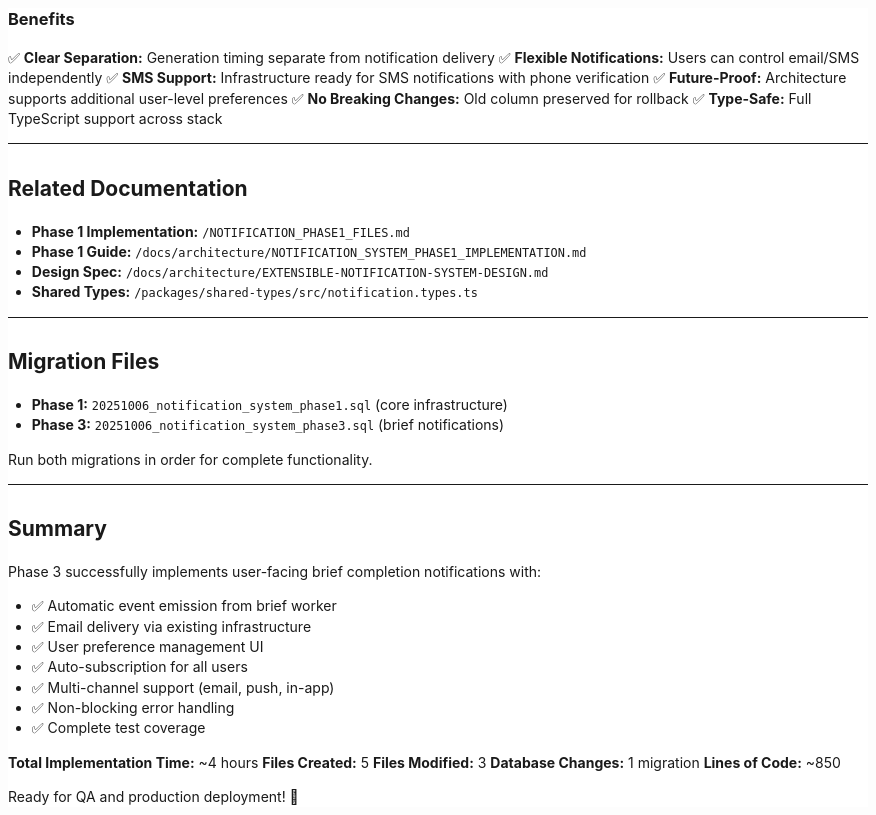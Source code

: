 ### Benefits

✅ **Clear Separation:** Generation timing separate from notification delivery
✅ **Flexible Notifications:** Users can control email/SMS independently
✅ **SMS Support:** Infrastructure ready for SMS notifications with phone verification
✅ **Future-Proof:** Architecture supports additional user-level preferences
✅ **No Breaking Changes:** Old column preserved for rollback
✅ **Type-Safe:** Full TypeScript support across stack

---

## Related Documentation

- **Phase 1 Implementation:** `/NOTIFICATION_PHASE1_FILES.md`
- **Phase 1 Guide:** `/docs/architecture/NOTIFICATION_SYSTEM_PHASE1_IMPLEMENTATION.md`
- **Design Spec:** `/docs/architecture/EXTENSIBLE-NOTIFICATION-SYSTEM-DESIGN.md`
- **Shared Types:** `/packages/shared-types/src/notification.types.ts`

---

## Migration Files

- **Phase 1:** `20251006_notification_system_phase1.sql` (core infrastructure)
- **Phase 3:** `20251006_notification_system_phase3.sql` (brief notifications)

Run both migrations in order for complete functionality.

---

## Summary

Phase 3 successfully implements user-facing brief completion notifications with:

- ✅ Automatic event emission from brief worker
- ✅ Email delivery via existing infrastructure
- ✅ User preference management UI
- ✅ Auto-subscription for all users
- ✅ Multi-channel support (email, push, in-app)
- ✅ Non-blocking error handling
- ✅ Complete test coverage

**Total Implementation Time:** ~4 hours
**Files Created:** 5
**Files Modified:** 3
**Database Changes:** 1 migration
**Lines of Code:** ~850

Ready for QA and production deployment! 🚀
